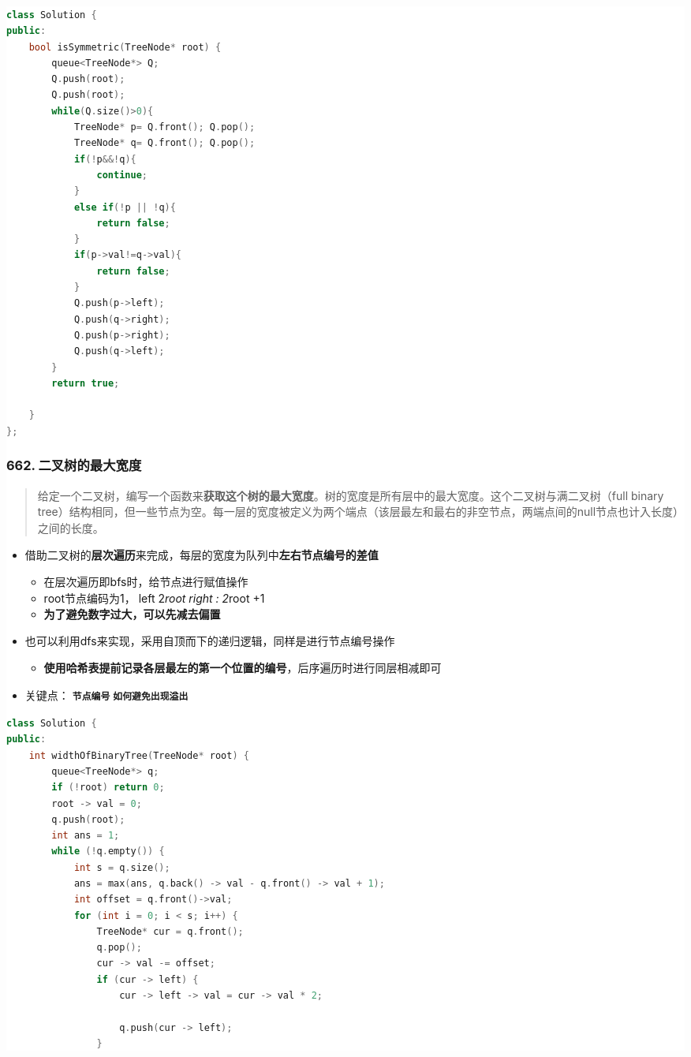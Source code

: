 ```c++
class Solution {
public:
    bool isSymmetric(TreeNode* root) {
        queue<TreeNode*> Q;
        Q.push(root);
        Q.push(root);
        while(Q.size()>0){
            TreeNode* p= Q.front(); Q.pop();
            TreeNode* q= Q.front(); Q.pop();
            if(!p&&!q){
                continue;
            }
            else if(!p || !q){
                return false;
            }
            if(p->val!=q->val){
                return false;
            }
            Q.push(p->left);
            Q.push(q->right);
            Q.push(p->right);
            Q.push(q->left);
        }
        return true;
        
    }
};
```


### 662. 二叉树的最大宽度
> 给定一个二叉树，编写一个函数来**获取这个树的最大宽度**。树的宽度是所有层中的最大宽度。这个二叉树与满二叉树（full binary tree）结构相同，但一些节点为空。每一层的宽度被定义为两个端点（该层最左和最右的非空节点，两端点间的null节点也计入长度）之间的长度。

- 借助二叉树的**层次遍历**来完成，每层的宽度为队列中**左右节点编号的差值**
  - 在层次遍历即bfs时，给节点进行赋值操作
  - root节点编码为1， left 2*root right : 2*root +1
  - **为了避免数字过大，可以先减去偏置**
- 也可以利用dfs来实现，采用自顶而下的递归逻辑，同样是进行节点编号操作
  - **使用哈希表提前记录各层最左的第一个位置的编号**，后序遍历时进行同层相减即可

- 关键点： **`节点编号`**  **`如何避免出现溢出`**
```c++
class Solution {
public:
    int widthOfBinaryTree(TreeNode* root) {
        queue<TreeNode*> q;
        if (!root) return 0;
        root -> val = 0;
        q.push(root);
        int ans = 1;
        while (!q.empty()) {
            int s = q.size();
            ans = max(ans, q.back() -> val - q.front() -> val + 1);
            int offset = q.front()->val;
            for (int i = 0; i < s; i++) {
                TreeNode* cur = q.front();
                q.pop();
                cur -> val -= offset;
                if (cur -> left) {
                    cur -> left -> val = cur -> val * 2;
                    
                    q.push(cur -> left);
                }
```